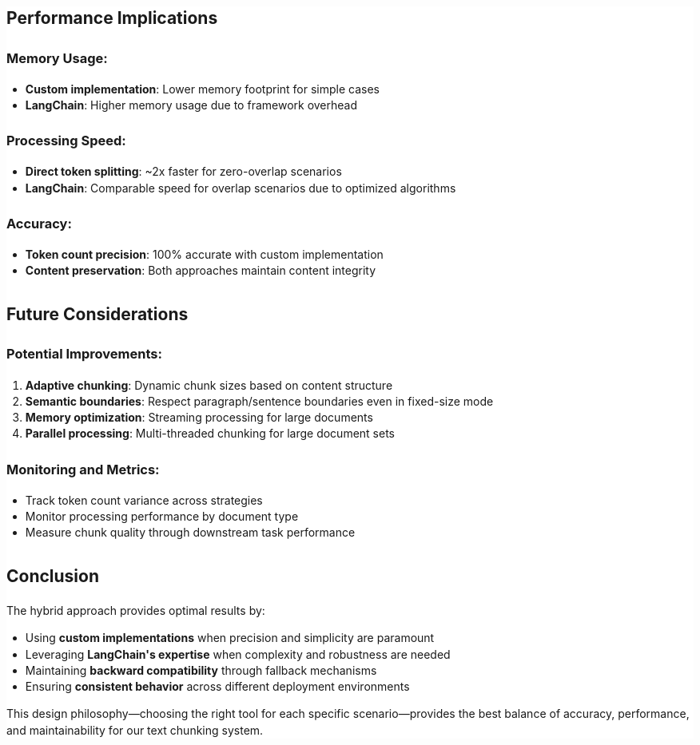 ## Performance Implications

### Memory Usage:

- **Custom implementation**: Lower memory footprint for simple cases
- **LangChain**: Higher memory usage due to framework overhead

### Processing Speed:

- **Direct token splitting**: ~2x faster for zero-overlap scenarios
- **LangChain**: Comparable speed for overlap scenarios due to optimized algorithms

### Accuracy:

- **Token count precision**: 100% accurate with custom implementation
- **Content preservation**: Both approaches maintain content integrity

## Future Considerations

### Potential Improvements:

1. **Adaptive chunking**: Dynamic chunk sizes based on content structure
2. **Semantic boundaries**: Respect paragraph/sentence boundaries even in fixed-size mode
3. **Memory optimization**: Streaming processing for large documents
4. **Parallel processing**: Multi-threaded chunking for large document sets

### Monitoring and Metrics:

- Track token count variance across strategies
- Monitor processing performance by document type
- Measure chunk quality through downstream task performance

## Conclusion

The hybrid approach provides optimal results by:

- Using **custom implementations** when precision and simplicity are paramount
- Leveraging **LangChain's expertise** when complexity and robustness are needed
- Maintaining **backward compatibility** through fallback mechanisms
- Ensuring **consistent behavior** across different deployment environments

This design philosophy—choosing the right tool for each specific scenario—provides the best balance of accuracy, performance, and maintainability for our text chunking system.
